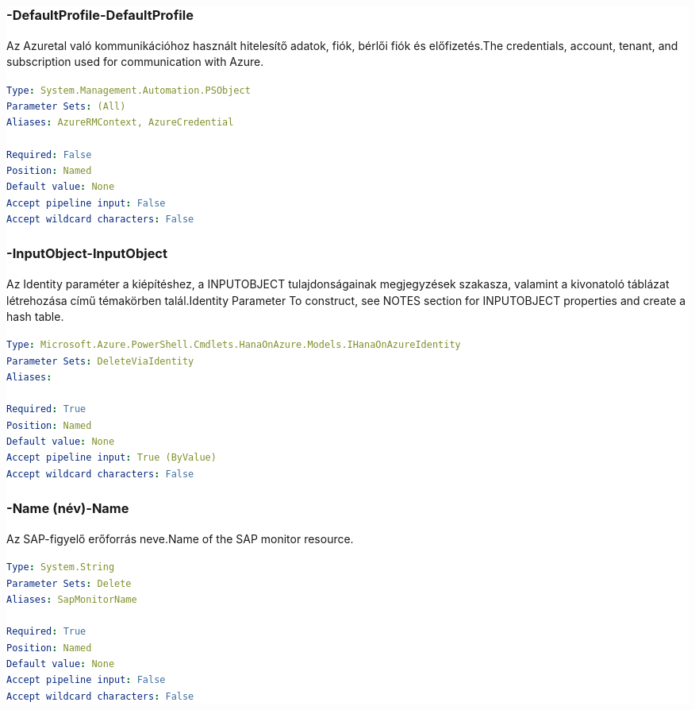 ### <span data-ttu-id="a5415-117">-DefaultProfile</span><span class="sxs-lookup"><span data-stu-id="a5415-117">-DefaultProfile</span></span>
<span data-ttu-id="a5415-118">Az Azuretal való kommunikációhoz használt hitelesítő adatok, fiók, bérlői fiók és előfizetés.</span><span class="sxs-lookup"><span data-stu-id="a5415-118">The credentials, account, tenant, and subscription used for communication with Azure.</span></span>

```yaml
Type: System.Management.Automation.PSObject
Parameter Sets: (All)
Aliases: AzureRMContext, AzureCredential

Required: False
Position: Named
Default value: None
Accept pipeline input: False
Accept wildcard characters: False
```

### <span data-ttu-id="a5415-119">-InputObject</span><span class="sxs-lookup"><span data-stu-id="a5415-119">-InputObject</span></span>
<span data-ttu-id="a5415-120">Az Identity paraméter a kiépítéshez, a INPUTOBJECT tulajdonságainak megjegyzések szakasza, valamint a kivonatoló táblázat létrehozása című témakörben talál.</span><span class="sxs-lookup"><span data-stu-id="a5415-120">Identity Parameter To construct, see NOTES section for INPUTOBJECT properties and create a hash table.</span></span>

```yaml
Type: Microsoft.Azure.PowerShell.Cmdlets.HanaOnAzure.Models.IHanaOnAzureIdentity
Parameter Sets: DeleteViaIdentity
Aliases:

Required: True
Position: Named
Default value: None
Accept pipeline input: True (ByValue)
Accept wildcard characters: False
```

### <span data-ttu-id="a5415-121">-Name (név)</span><span class="sxs-lookup"><span data-stu-id="a5415-121">-Name</span></span>
<span data-ttu-id="a5415-122">Az SAP-figyelő erőforrás neve.</span><span class="sxs-lookup"><span data-stu-id="a5415-122">Name of the SAP monitor resource.</span></span>

```yaml
Type: System.String
Parameter Sets: Delete
Aliases: SapMonitorName

Required: True
Position: Named
Default value: None
Accept pipeline input: False
Accept wildcard characters: False
```
